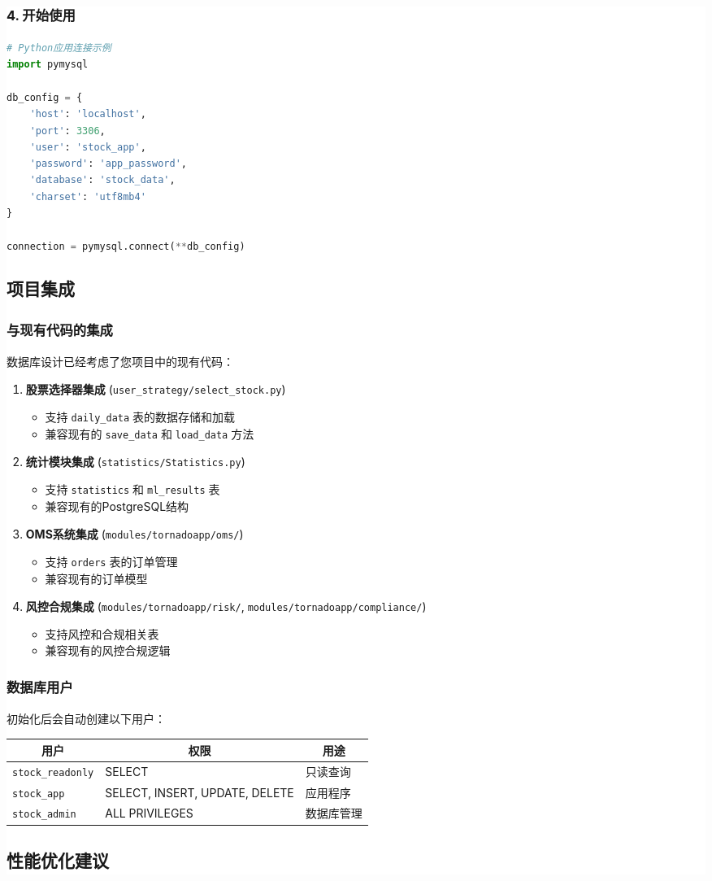 ### 4. 开始使用
```python
# Python应用连接示例
import pymysql

db_config = {
    'host': 'localhost',
    'port': 3306,
    'user': 'stock_app',
    'password': 'app_password',
    'database': 'stock_data',
    'charset': 'utf8mb4'
}

connection = pymysql.connect(**db_config)
```

## 项目集成

### 与现有代码的集成

数据库设计已经考虑了您项目中的现有代码：

1. **股票选择器集成** (`user_strategy/select_stock.py`)
   - 支持 `daily_data` 表的数据存储和加载
   - 兼容现有的 `save_data` 和 `load_data` 方法

2. **统计模块集成** (`statistics/Statistics.py`)
   - 支持 `statistics` 和 `ml_results` 表
   - 兼容现有的PostgreSQL结构

3. **OMS系统集成** (`modules/tornadoapp/oms/`)
   - 支持 `orders` 表的订单管理
   - 兼容现有的订单模型

4. **风控合规集成** (`modules/tornadoapp/risk/`, `modules/tornadoapp/compliance/`)
   - 支持风控和合规相关表
   - 兼容现有的风控合规逻辑

### 数据库用户

初始化后会自动创建以下用户：

| 用户 | 权限 | 用途 |
|------|------|------|
| `stock_readonly` | SELECT | 只读查询 |
| `stock_app` | SELECT, INSERT, UPDATE, DELETE | 应用程序 |
| `stock_admin` | ALL PRIVILEGES | 数据库管理 |

## 性能优化建议
